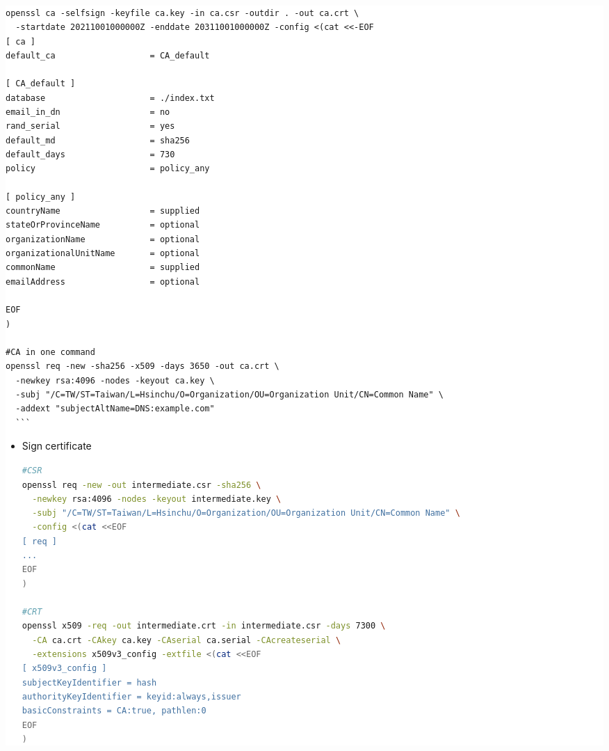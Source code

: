     openssl ca -selfsign -keyfile ca.key -in ca.csr -outdir . -out ca.crt \
      -startdate 20211001000000Z -enddate 20311001000000Z -config <(cat <<-EOF
    [ ca ]
    default_ca                   = CA_default

    [ CA_default ]
    database                     = ./index.txt
    email_in_dn                  = no
    rand_serial                  = yes
    default_md                   = sha256
    default_days                 = 730
    policy                       = policy_any

    [ policy_any ]
    countryName                  = supplied
    stateOrProvinceName          = optional
    organizationName             = optional
    organizationalUnitName       = optional
    commonName                   = supplied
    emailAddress                 = optional

    EOF
    )

    #CA in one command
    openssl req -new -sha256 -x509 -days 3650 -out ca.crt \
      -newkey rsa:4096 -nodes -keyout ca.key \
      -subj "/C=TW/ST=Taiwan/L=Hsinchu/O=Organization/OU=Organization Unit/CN=Common Name" \
      -addext "subjectAltName=DNS:example.com"
      ```

  - Sign certificate

    ```bash
    #CSR
    openssl req -new -out intermediate.csr -sha256 \
      -newkey rsa:4096 -nodes -keyout intermediate.key \
      -subj "/C=TW/ST=Taiwan/L=Hsinchu/O=Organization/OU=Organization Unit/CN=Common Name" \
      -config <(cat <<EOF
    [ req ]
    ...
    EOF
    )

    #CRT
    openssl x509 -req -out intermediate.crt -in intermediate.csr -days 7300 \
      -CA ca.crt -CAkey ca.key -CAserial ca.serial -CAcreateserial \
      -extensions x509v3_config -extfile <(cat <<EOF
    [ x509v3_config ]
    subjectKeyIdentifier = hash
    authorityKeyIdentifier = keyid:always,issuer
    basicConstraints = CA:true, pathlen:0
    EOF
    )
      ```
